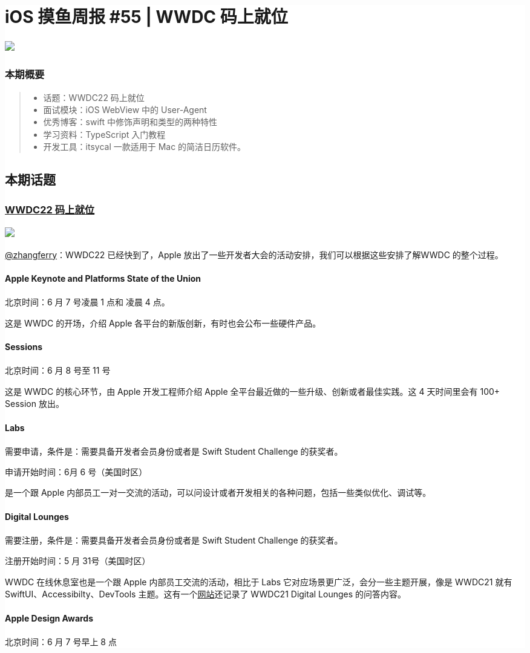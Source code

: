# iOS 摸鱼周报 #55 | WWDC 码上就位

![](http://cdn.zhangferry.com/Images/moyu_weekly_cover.jpeg)

### 本期概要

> * 话题：WWDC22 码上就位
> * 面试模块：iOS WebView 中的 User-Agent
> * 优秀博客：swift 中修饰声明和类型的两种特性
> * 学习资料：TypeScript 入门教程
> * 开发工具：itsycal 一款适用于 Mac 的简洁日历软件。

## 本期话题

### [WWDC22 码上就位](https://developer.apple.com/wwdc22/ "WWDC22 码上就位")

![](http://cdn.zhangferry.com/Images/20220526003950.png)

[@zhangferry](zhangferry.com)：WWDC22 已经快到了，Apple 放出了一些开发者大会的活动安排，我们可以根据这些安排了解WWDC 的整个过程。

#### Apple Keynote and Platforms State of the Union

北京时间：6 月 7 号凌晨 1 点和 凌晨 4 点。

这是 WWDC 的开场，介绍 Apple 各平台的新版创新，有时也会公布一些硬件产品。

#### Sessions

北京时间：6 月 8 号至 11 号

这是 WWDC 的核心环节，由 Apple 开发工程师介绍 Apple 全平台最近做的一些升级、创新或者最佳实践。这 4 天时间里会有 100+ Session 放出。

#### Labs

需要申请，条件是：需要具备开发者会员身份或者是 Swift Student Challenge 的获奖者。

申请开始时间：6月 6 号（美国时区）

是一个跟 Apple 内部员工一对一交流的活动，可以问设计或者开发相关的各种问题，包括一些类似优化、调试等。

#### Digital Lounges

需要注册，条件是：需要具备开发者会员身份或者是 Swift Student Challenge 的获奖者。

注册开始时间：5 月 31号（美国时区）

WWDC 在线休息室也是一个跟 Apple 内部员工交流的活动，相比于 Labs 它对应场景更广泛，会分一些主题开展，像是 WWDC21 就有 SwiftUI、Accessibilty、DevTools 主题。这有一个[网站](https://roblack.github.io/WWDC21Lounges/ "WWDC21 Digital Lounges")还记录了 WWDC21 Digital Lounges 的问答内容。

#### Apple Design Awards

北京时间：6 月 7 号早上 8 点
